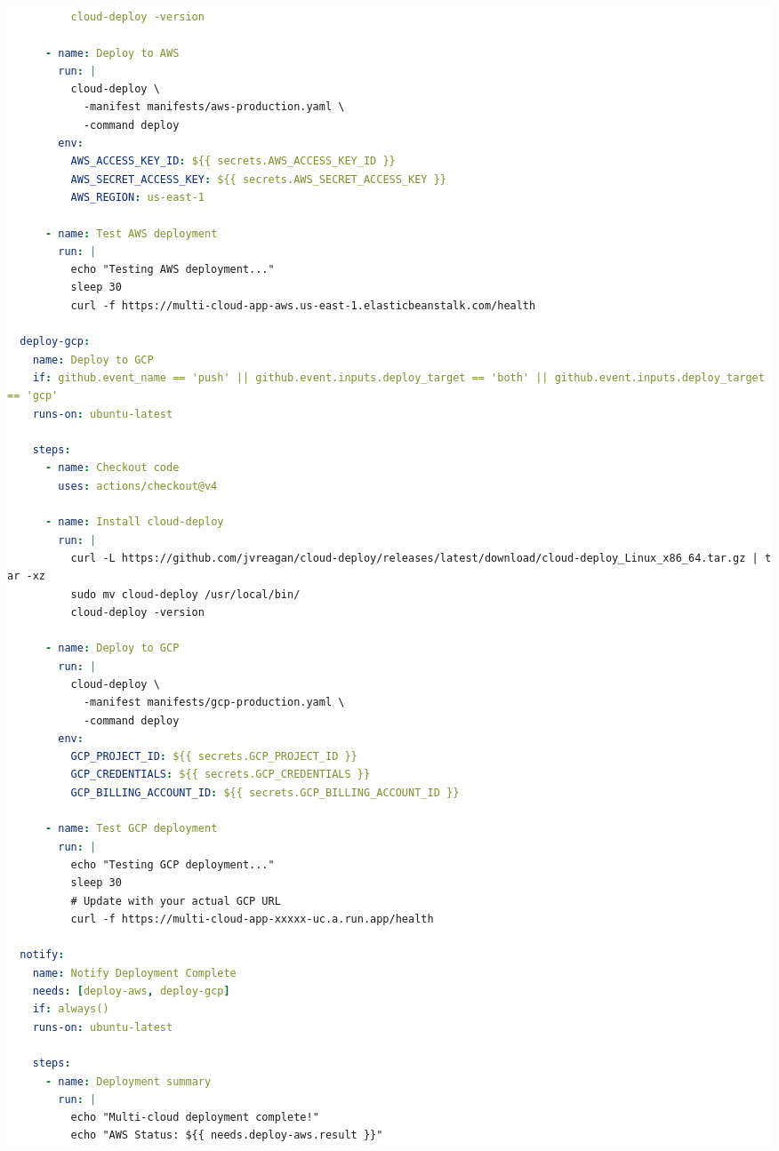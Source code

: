 ```yaml
          cloud-deploy -version

      - name: Deploy to AWS
        run: |
          cloud-deploy \
            -manifest manifests/aws-production.yaml \
            -command deploy
        env:
          AWS_ACCESS_KEY_ID: ${{ secrets.AWS_ACCESS_KEY_ID }}
          AWS_SECRET_ACCESS_KEY: ${{ secrets.AWS_SECRET_ACCESS_KEY }}
          AWS_REGION: us-east-1

      - name: Test AWS deployment
        run: |
          echo "Testing AWS deployment..."
          sleep 30
          curl -f https://multi-cloud-app-aws.us-east-1.elasticbeanstalk.com/health

  deploy-gcp:
    name: Deploy to GCP
    if: github.event_name == 'push' || github.event.inputs.deploy_target == 'both' || github.event.inputs.deploy_target == 'gcp'
    runs-on: ubuntu-latest

    steps:
      - name: Checkout code
        uses: actions/checkout@v4

      - name: Install cloud-deploy
        run: |
          curl -L https://github.com/jvreagan/cloud-deploy/releases/latest/download/cloud-deploy_Linux_x86_64.tar.gz | tar -xz
          sudo mv cloud-deploy /usr/local/bin/
          cloud-deploy -version

      - name: Deploy to GCP
        run: |
          cloud-deploy \
            -manifest manifests/gcp-production.yaml \
            -command deploy
        env:
          GCP_PROJECT_ID: ${{ secrets.GCP_PROJECT_ID }}
          GCP_CREDENTIALS: ${{ secrets.GCP_CREDENTIALS }}
          GCP_BILLING_ACCOUNT_ID: ${{ secrets.GCP_BILLING_ACCOUNT_ID }}

      - name: Test GCP deployment
        run: |
          echo "Testing GCP deployment..."
          sleep 30
          # Update with your actual GCP URL
          curl -f https://multi-cloud-app-xxxxx-uc.a.run.app/health

  notify:
    name: Notify Deployment Complete
    needs: [deploy-aws, deploy-gcp]
    if: always()
    runs-on: ubuntu-latest

    steps:
      - name: Deployment summary
        run: |
          echo "Multi-cloud deployment complete!"
          echo "AWS Status: ${{ needs.deploy-aws.result }}"
```